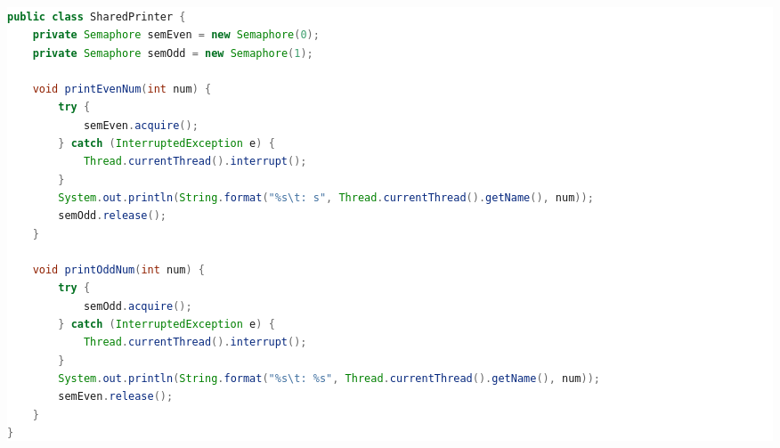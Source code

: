 ```java
public class SharedPrinter {
    private Semaphore semEven = new Semaphore(0);
    private Semaphore semOdd = new Semaphore(1);

    void printEvenNum(int num) {
        try {
            semEven.acquire();
        } catch (InterruptedException e) {
            Thread.currentThread().interrupt();
        }
        System.out.println(String.format("%s\t: s", Thread.currentThread().getName(), num));
        semOdd.release();
    }

    void printOddNum(int num) {
        try {
            semOdd.acquire();
        } catch (InterruptedException e) {
            Thread.currentThread().interrupt();
        }
        System.out.println(String.format("%s\t: %s", Thread.currentThread().getName(), num));
        semEven.release();
    }
}
```
